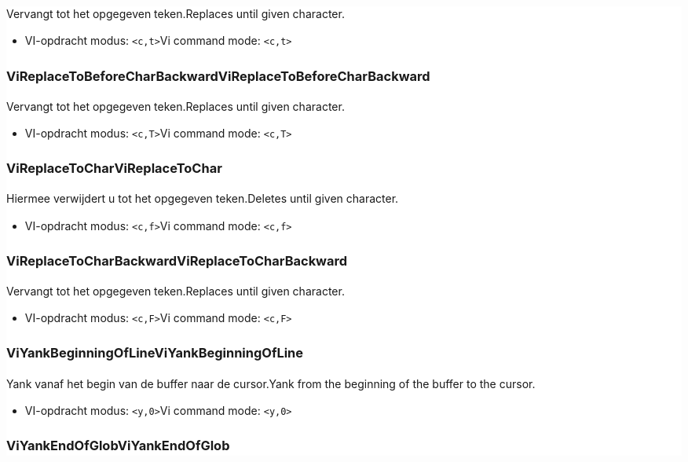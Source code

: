<span data-ttu-id="a3b0f-365">Vervangt tot het opgegeven teken.</span><span class="sxs-lookup"><span data-stu-id="a3b0f-365">Replaces until given character.</span></span>

- <span data-ttu-id="a3b0f-366">VI-opdracht modus: `<c,t>`</span><span class="sxs-lookup"><span data-stu-id="a3b0f-366">Vi command mode: `<c,t>`</span></span>

### <a name="vireplacetobeforecharbackward"></a><span data-ttu-id="a3b0f-367">ViReplaceToBeforeCharBackward</span><span class="sxs-lookup"><span data-stu-id="a3b0f-367">ViReplaceToBeforeCharBackward</span></span>

<span data-ttu-id="a3b0f-368">Vervangt tot het opgegeven teken.</span><span class="sxs-lookup"><span data-stu-id="a3b0f-368">Replaces until given character.</span></span>

- <span data-ttu-id="a3b0f-369">VI-opdracht modus: `<c,T>`</span><span class="sxs-lookup"><span data-stu-id="a3b0f-369">Vi command mode: `<c,T>`</span></span>

### <a name="vireplacetochar"></a><span data-ttu-id="a3b0f-370">ViReplaceToChar</span><span class="sxs-lookup"><span data-stu-id="a3b0f-370">ViReplaceToChar</span></span>

<span data-ttu-id="a3b0f-371">Hiermee verwijdert u tot het opgegeven teken.</span><span class="sxs-lookup"><span data-stu-id="a3b0f-371">Deletes until given character.</span></span>

- <span data-ttu-id="a3b0f-372">VI-opdracht modus: `<c,f>`</span><span class="sxs-lookup"><span data-stu-id="a3b0f-372">Vi command mode: `<c,f>`</span></span>

### <a name="vireplacetocharbackward"></a><span data-ttu-id="a3b0f-373">ViReplaceToCharBackward</span><span class="sxs-lookup"><span data-stu-id="a3b0f-373">ViReplaceToCharBackward</span></span>

<span data-ttu-id="a3b0f-374">Vervangt tot het opgegeven teken.</span><span class="sxs-lookup"><span data-stu-id="a3b0f-374">Replaces until given character.</span></span>

- <span data-ttu-id="a3b0f-375">VI-opdracht modus: `<c,F>`</span><span class="sxs-lookup"><span data-stu-id="a3b0f-375">Vi command mode: `<c,F>`</span></span>

### <a name="viyankbeginningofline"></a><span data-ttu-id="a3b0f-376">ViYankBeginningOfLine</span><span class="sxs-lookup"><span data-stu-id="a3b0f-376">ViYankBeginningOfLine</span></span>

<span data-ttu-id="a3b0f-377">Yank vanaf het begin van de buffer naar de cursor.</span><span class="sxs-lookup"><span data-stu-id="a3b0f-377">Yank from the beginning of the buffer to the cursor.</span></span>

- <span data-ttu-id="a3b0f-378">VI-opdracht modus: `<y,0>`</span><span class="sxs-lookup"><span data-stu-id="a3b0f-378">Vi command mode: `<y,0>`</span></span>

### <a name="viyankendofglob"></a><span data-ttu-id="a3b0f-379">ViYankEndOfGlob</span><span class="sxs-lookup"><span data-stu-id="a3b0f-379">ViYankEndOfGlob</span></span>
